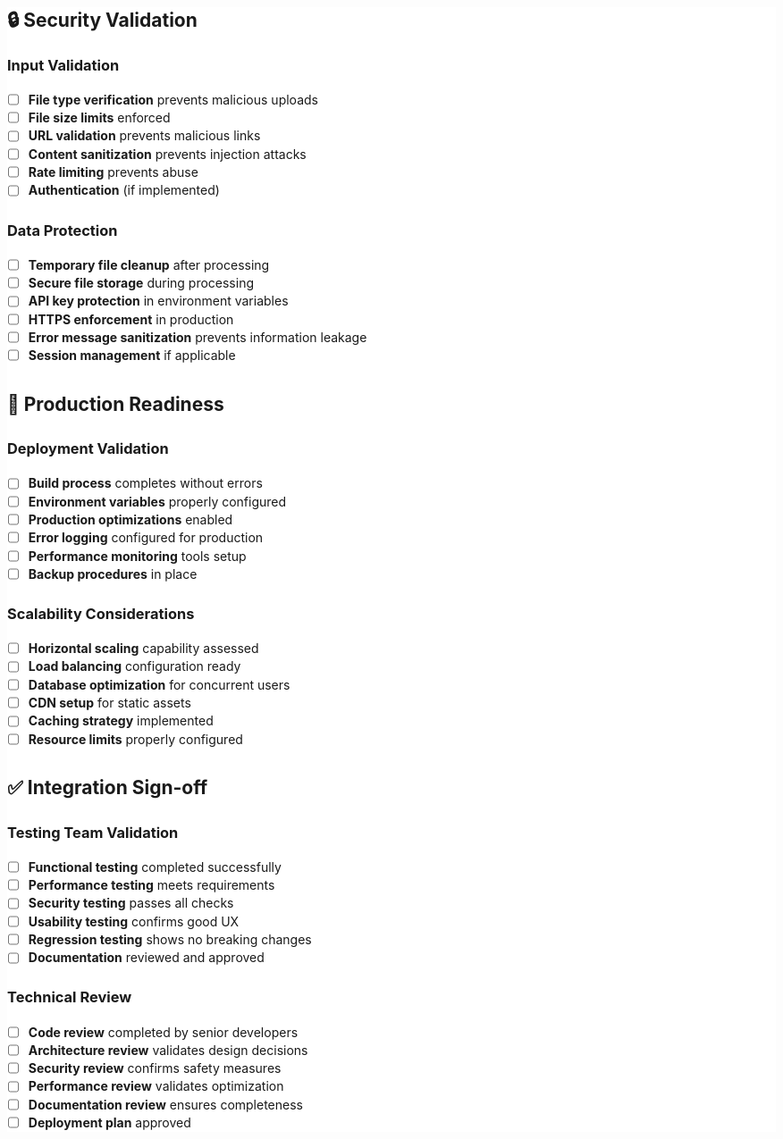 ## 🔒 Security Validation

### Input Validation
- [ ] **File type verification** prevents malicious uploads
- [ ] **File size limits** enforced
- [ ] **URL validation** prevents malicious links
- [ ] **Content sanitization** prevents injection attacks
- [ ] **Rate limiting** prevents abuse
- [ ] **Authentication** (if implemented)

### Data Protection
- [ ] **Temporary file cleanup** after processing
- [ ] **Secure file storage** during processing
- [ ] **API key protection** in environment variables
- [ ] **HTTPS enforcement** in production
- [ ] **Error message sanitization** prevents information leakage
- [ ] **Session management** if applicable

## 🚀 Production Readiness

### Deployment Validation
- [ ] **Build process** completes without errors
- [ ] **Environment variables** properly configured
- [ ] **Production optimizations** enabled
- [ ] **Error logging** configured for production
- [ ] **Performance monitoring** tools setup
- [ ] **Backup procedures** in place

### Scalability Considerations
- [ ] **Horizontal scaling** capability assessed
- [ ] **Load balancing** configuration ready
- [ ] **Database optimization** for concurrent users
- [ ] **CDN setup** for static assets
- [ ] **Caching strategy** implemented
- [ ] **Resource limits** properly configured

## ✅ Integration Sign-off

### Testing Team Validation
- [ ] **Functional testing** completed successfully
- [ ] **Performance testing** meets requirements
- [ ] **Security testing** passes all checks
- [ ] **Usability testing** confirms good UX
- [ ] **Regression testing** shows no breaking changes
- [ ] **Documentation** reviewed and approved

### Technical Review
- [ ] **Code review** completed by senior developers
- [ ] **Architecture review** validates design decisions
- [ ] **Security review** confirms safety measures
- [ ] **Performance review** validates optimization
- [ ] **Documentation review** ensures completeness
- [ ] **Deployment plan** approved
